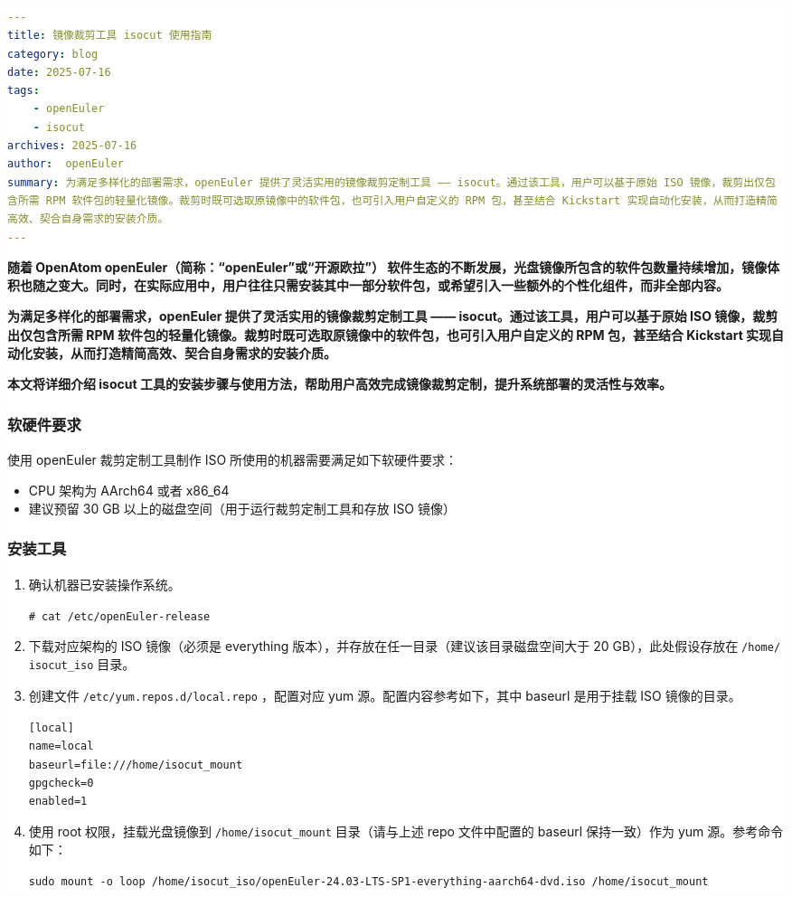 ```yaml
---
title: 镜像裁剪工具 isocut 使用指南
category: blog 
date: 2025-07-16
tags:
    - openEuler
    - isocut
archives: 2025-07-16
author:  openEuler
summary: 为满足多样化的部署需求，openEuler 提供了灵活实用的镜像裁剪定制工具 —— isocut。通过该工具，用户可以基于原始 ISO 镜像，裁剪出仅包含所需 RPM 软件包的轻量化镜像。裁剪时既可选取原镜像中的软件包，也可引入用户自定义的 RPM 包，甚至结合 Kickstart 实现自动化安装，从而打造精简高效、契合自身需求的安装介质。
---
```


**随着  **OpenAtom openEuler（简称：“openEuler”或“开源欧拉”）** 软件生态的不断发展，光盘镜像所包含的软件包数量持续增加，镜像体积也随之变大。同时，在实际应用中，用户往往只需安装其中一部分软件包，或希望引入一些额外的个性化组件，而非全部内容。**

**为满足多样化的部署需求，openEuler 提供了灵活实用的镜像裁剪定制工具 —— isocut。通过该工具，用户可以基于原始 ISO 镜像，裁剪出仅包含所需 RPM 软件包的轻量化镜像。裁剪时既可选取原镜像中的软件包，也可引入用户自定义的 RPM 包，甚至结合 Kickstart 实现自动化安装，从而打造精简高效、契合自身需求的安装介质。**

**本文将详细介绍 isocut 工具的安装步骤与使用方法，帮助用户高效完成镜像裁剪定制，提升系统部署的灵活性与效率。**

### 软硬件要求

使用 openEuler 裁剪定制工具制作 ISO 所使用的机器需要满足如下软硬件要求：

- CPU 架构为 AArch64 或者 x86_64
- 建议预留 30 GB 以上的磁盘空间（用于运行裁剪定制工具和存放 ISO 镜像）

### 安装工具

1. 确认机器已安装操作系统。

   ```
   # cat /etc/openEuler-release
   ```

2. 下载对应架构的 ISO 镜像（必须是 everything 版本），并存放在任一目录（建议该目录磁盘空间大于 20 GB），此处假设存放在 `/home/isocut_iso` 目录。

3. 创建文件 `/etc/yum.repos.d/local.repo` ，配置对应 yum 源。配置内容参考如下，其中 baseurl 是用于挂载 ISO 镜像的目录。

   ```
   [local]
   name=local
   baseurl=file:///home/isocut_mount
   gpgcheck=0
   enabled=1
   ```

4. 使用 root 权限，挂载光盘镜像到 `/home/isocut_mount` 目录（请与上述 repo 文件中配置的 baseurl 保持一致）作为 yum 源。参考命令如下：

   ```
   sudo mount -o loop /home/isocut_iso/openEuler-24.03-LTS-SP1-everything-aarch64-dvd.iso /home/isocut_mount
   ```
